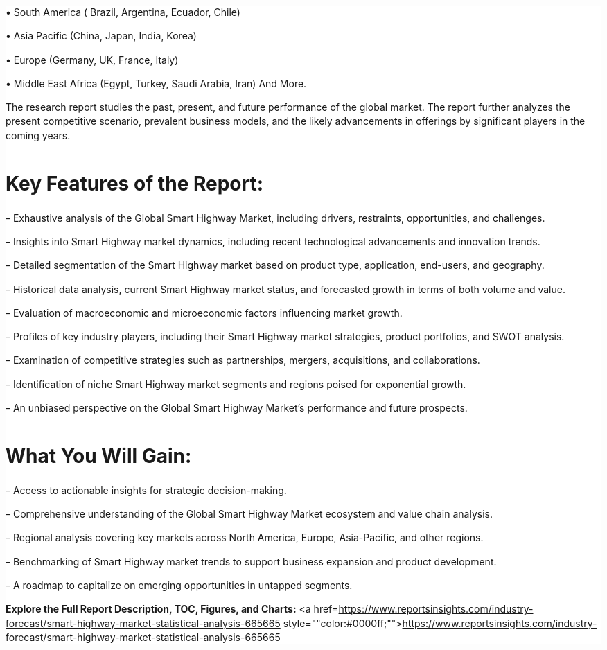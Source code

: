 • South America ( Brazil, Argentina, Ecuador, Chile)

• Asia Pacific (China, Japan, India, Korea)

• Europe (Germany, UK, France, Italy)

• Middle East Africa (Egypt, Turkey, Saudi Arabia, Iran) And More.

The research report studies the past, present, and future performance of the global market. The report further analyzes the present competitive scenario, prevalent business models, and the likely advancements in offerings by significant players in the coming years.

# <strong>Key Features of the Report:</strong>

– Exhaustive analysis of the Global Smart Highway Market, including drivers, restraints, opportunities, and challenges.

– Insights into Smart Highway market dynamics, including recent technological advancements and innovation trends.

– Detailed segmentation of the Smart Highway market based on product type, application, end-users, and geography.

– Historical data analysis, current Smart Highway market status, and forecasted growth in terms of both volume and value.

– Evaluation of macroeconomic and microeconomic factors influencing market growth.

– Profiles of key industry players, including their Smart Highway market strategies, product portfolios, and SWOT analysis.

– Examination of competitive strategies such as partnerships, mergers, acquisitions, and collaborations.

– Identification of niche Smart Highway market segments and regions poised for exponential growth.

– An unbiased perspective on the Global Smart Highway Market’s performance and future prospects.

# <strong>What You Will Gain:</strong>

– Access to actionable insights for strategic decision-making.

– Comprehensive understanding of the Global Smart Highway Market ecosystem and value chain analysis.

– Regional analysis covering key markets across North America, Europe, Asia-Pacific, and other regions.

– Benchmarking of Smart Highway market trends to support business expansion and product development.

– A roadmap to capitalize on emerging opportunities in untapped segments.

<strong>Explore the Full Report Description, TOC, Figures, and Charts:</strong>
<a href=https://www.reportsinsights.com/industry-forecast/smart-highway-market-statistical-analysis-665665 style=""color:#0000ff;"">https://www.reportsinsights.com/industry-forecast/smart-highway-market-statistical-analysis-665665</a>
